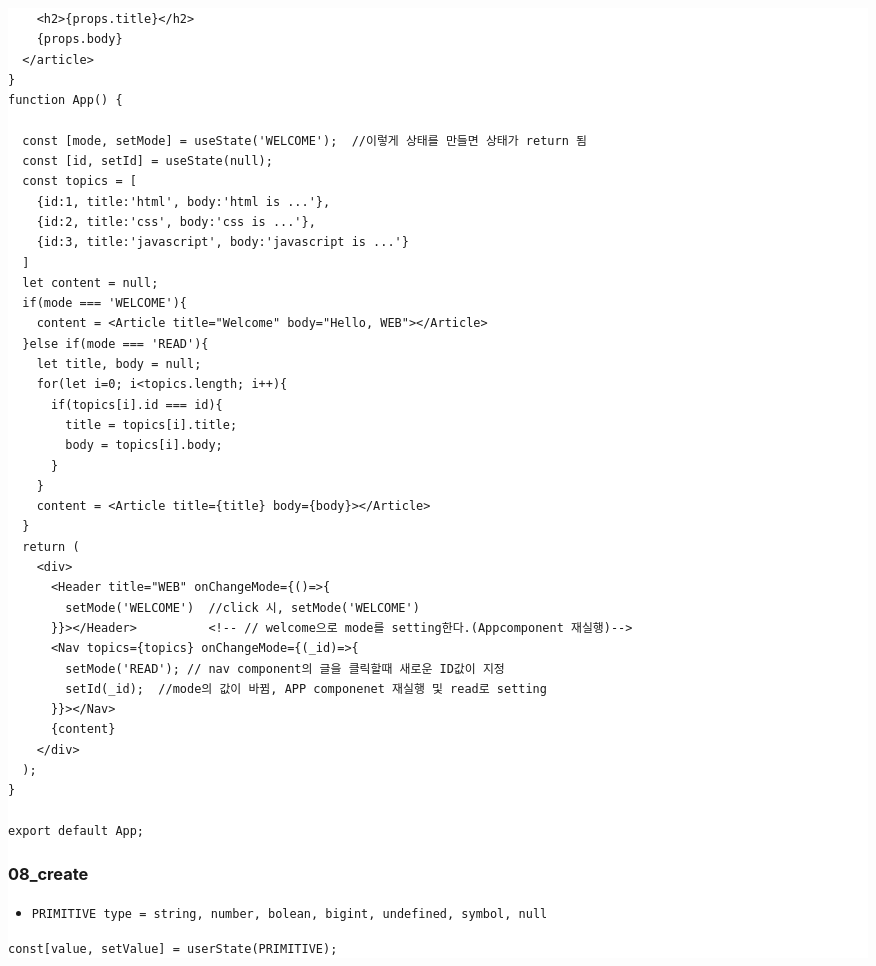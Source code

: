 ```react
    <h2>{props.title}</h2>
    {props.body}
  </article>
}
function App() {

  const [mode, setMode] = useState('WELCOME');  //이렇게 상태를 만들면 상태가 return 됨
  const [id, setId] = useState(null);
  const topics = [
    {id:1, title:'html', body:'html is ...'},
    {id:2, title:'css', body:'css is ...'},
    {id:3, title:'javascript', body:'javascript is ...'}
  ]
  let content = null;
  if(mode === 'WELCOME'){
    content = <Article title="Welcome" body="Hello, WEB"></Article>
  }else if(mode === 'READ'){
    let title, body = null;
    for(let i=0; i<topics.length; i++){
      if(topics[i].id === id){
        title = topics[i].title;
        body = topics[i].body;
      }
    }
    content = <Article title={title} body={body}></Article>
  }
  return (
    <div>
      <Header title="WEB" onChangeMode={()=>{
        setMode('WELCOME')  //click 시, setMode('WELCOME') 
      }}></Header>          <!-- // welcome으로 mode를 setting한다.(Appcomponent 재실행)-->
      <Nav topics={topics} onChangeMode={(_id)=>{
        setMode('READ'); // nav component의 글을 클릭할때 새로운 ID값이 지정
        setId(_id);  //mode의 값이 바뀜, APP componenet 재실행 및 read로 setting
      }}></Nav>
      {content}
    </div>
  );
}

export default App;

```



### 08_create

- `PRIMITIVE type = string, number, bolean, bigint, undefined, symbol, null`

```react
const[value, setValue] = userState(PRIMITIVE);
```
